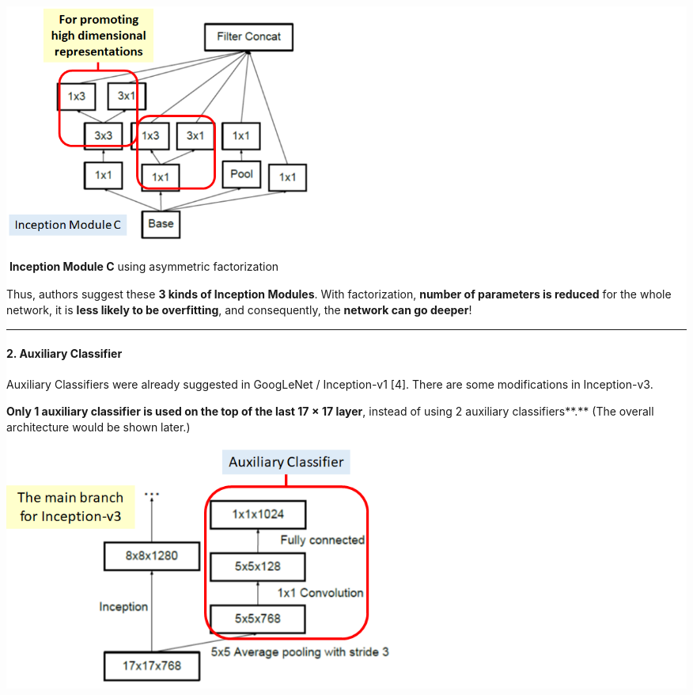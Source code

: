 <img src="..\img\Inception Module C using asymmetric factorization.png" height="300px">

​                                     **Inception Module C** using asymmetric factorization

Thus, authors suggest these **3 kinds of Inception Modules**. With factorization, **number of parameters is reduced** for the whole network, it is **less likely to be overfitting**, and consequently, the **network can go deeper**!

------

#### 2. Auxiliary Classifier

Auxiliary Classifiers were already suggested in GoogLeNet / Inception-v1 [4]. There are some modifications in Inception-v3.

**Only 1 auxiliary classifier is used on the top of the last $17×17$ layer**, instead of using 2 auxiliary classifiers**.** (The overall architecture would be shown later.)

<img src="..\img\Auxiliary Classifier act as a regularization.png" height="300px">

